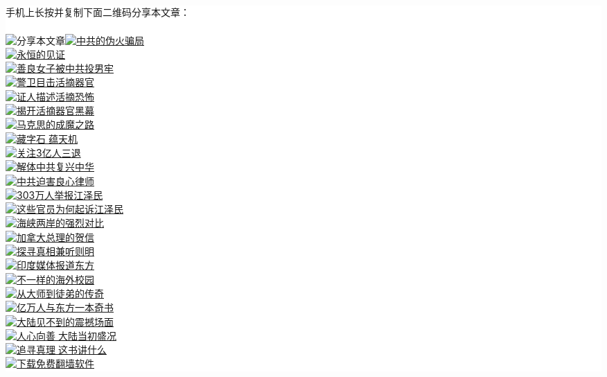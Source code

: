 ####
手机上长按并复制下面二维码分享本文章：<br><br><img src="http://www.hehaibao.com/qr/index.php?m=1&e=L&p=10&t=&d=https://github.com/qddt69/djy/blob/master/gb/19/10/4/n11568902.md%231" title="分享本文章"></td><td VALIGN=TOP><a href="https://github.com/qddt69/djy/blob/master/gb/16/1/21/n4622075.md?dfh#1" target="_blank"><img src="https://raw.githubusercontent.com/qddt69/djy/master/gb/300/wei-f1.jpg" title="中共的伪火骗局"  alt="中共的伪火骗局"></a><br><a href="https://github.com/qddt69/yh/blob/master/README.md?dfh#1" target="_blank"><img src="https://raw.githubusercontent.com/qddt69/djy/master/gb/300/yong-h.jpg" title="永恒的见证"  alt="永恒的见证"></a><br><a href="https://github.com/qddt69/djy/blob/master/gb/13/9/29/n3974789.md?dfh#1" target="_blank"><img src="https://raw.githubusercontent.com/qddt69/djy/master/gb/300/shang-lnz.jpg" title="善良女子被中共投男牢"  alt="善良女子被中共投男牢"></a><br><a href="https://github.com/qddt69/djy/blob/master/gb/16/3/16/n4663449.md?dfh#1" target="_blank"><img src="https://raw.githubusercontent.com/qddt69/djy/master/gb/300/huo-z3.jpg" title="警卫目击活摘器官"  alt="警卫目击活摘器官"></a><br><a href="https://github.com/qddt69/djy/blob/master/gb/16/8/7/n8177641.md?dfh#1" target="_blank"><img src="https://raw.githubusercontent.com/qddt69/djy/master/gb/300/huo-z4.jpg" title="证人描述活摘恐怖"  alt="证人描述活摘恐怖"></a><br><a href="https://github.com/qddt69/djy/blob/master/gb/10/4/19/n2881569.md?dfh#1" target="_blank"><img src="https://raw.githubusercontent.com/qddt69/djy/master/gb/300/huo-z1.jpg" title="揭开活摘器官黑幕"  alt="揭开活摘器官黑幕"></a><br><a href="https://github.com/qddt69/djy/blob/master/gb/10/11/7/n3077476.md?dfh#1" target="_blank"><img src="https://raw.githubusercontent.com/qddt69/djy/master/gb/300/ma-ks.jpg" title="马克思的成魔之路"  alt="马克思的成魔之路"></a><br><a href="https://github.com/qddt69/djy/blob/master/gb/14/6/9/n4173977.md?dfh#1" target="_blank"><img src="https://raw.githubusercontent.com/qddt69/djy/master/gb/300/chang-zs.jpg" title="藏字石 蕴天机"  alt="藏字石 蕴天机"></a><br><a href="https://github.com/qddt69/djy/blob/master/gb/18/5/10/n10381511.md?dfh#1" target="_blank"><img src="https://raw.githubusercontent.com/qddt69/djy/master/gb/300/st1.jpg" title="关注3亿人三退"  alt="关注3亿人三退"></a><br><a href="https://github.com/qddt69/djy/blob/master/gb/18/3/21/n10237682.md?dfh#1" target="_blank"><img src="https://raw.githubusercontent.com/qddt69/djy/master/gb/300/jie-t.jpg" title="解体中共复兴中华"  alt="解体中共复兴中华"></a><br><a href="https://github.com/qddt69/djy/blob/master/gb/9/2/9/n2422991.md?dfh#1" target="_blank"><img src="https://raw.githubusercontent.com/qddt69/djy/master/gb/300/gao-zs.jpg" title="中共迫害良心律师"  alt="中共迫害良心律师"></a><br><a href="https://github.com/qddt69/djy/blob/master/gb/18/12/9/n10900044.md?dfh#1" target="_blank"><img src="https://raw.githubusercontent.com/qddt69/djy/master/gb/300/sj1.jpg" title="303万人举报江泽民"  alt="303万人举报江泽民"></a><br><a href="https://github.com/qddt69/djy/blob/master/gb/18/8/28/n10672014.md?dfh#1" target="_blank"><img src="https://raw.githubusercontent.com/qddt69/djy/master/gb/300/sj2.jpg" title="这些官员为何起诉江泽民"  alt="这些官员为何起诉江泽民"></a><br><a href="https://github.com/qddt69/djy/blob/master/gb/8/12/18/n2367165.md?dfh#1" target="_blank"><img src="https://raw.githubusercontent.com/qddt69/djy/master/gb/300/liangan.jpg" title="海峡两岸的强烈对比"  alt="海峡两岸的强烈对比"></a><br><a href="https://github.com/qddt69/djy/blob/master/gb/15/5/5/n4427238.md?dfh#1" target="_blank"><img src="https://raw.githubusercontent.com/qddt69/djy/master/gb/300/jia-ndzl.jpg" title="加拿大总理的贺信"  alt="加拿大总理的贺信"></a><br><a href="https://github.com/qddt69/djy/blob/master/gb/11/6/17/n3289382.md?dfh#1" target="_blank">
<img src="https://raw.githubusercontent.com/qddt69/djy/master/gb/300/xiao-wd.jpg" title="探寻真相兼听则明"  alt="探寻真相兼听则明"></a><br><a href="https://github.com/qddt69/djy/blob/master/gb/18/10/27/n10812623.md?dfh#1" target="_blank"><img src="https://raw.githubusercontent.com/qddt69/djy/master/gb/300/yindu.jpg" title="印度媒体报道东方"  alt="印度媒体报道东方"></a><br><a href="https://github.com/qddt69/djy/blob/master/gb/18/6/9/n10469652.md?dfh#1" target="_blank"><img src="https://raw.githubusercontent.com/qddt69/djy/master/gb/300/xie-j.jpg" title="不一样的海外校园"  alt="不一样的海外校园"></a><br><a href="https://github.com/qddt69/djy/blob/master/gb/7/4/5/n1669415.md?dfh#1" target="_blank"><img src="https://raw.githubusercontent.com/qddt69/djy/master/gb/300/li-up.jpg" title="从大师到徒弟的传奇"  alt="从大师到徒弟的传奇"></a><br><a href="https://github.com/qddt69/djy/blob/master/gb/17/5/26/n9191512.md?dfh#1" target="_blank"><img src="https://raw.githubusercontent.com/qddt69/djy/master/gb/300/zfl2.jpg" title="亿万人与东方一本奇书"  alt="亿万人与东方一本奇书"></a><br><a href="https://github.com/qddt69/djy/blob/master/gb/13/11/27/n4020290.md?dfh#1" target="_blank"><img src="https://raw.githubusercontent.com/qddt69/djy/master/gb/300/zhen-h.jpg" title="大陆见不到的震撼场面"  alt="大陆见不到的震撼场面"></a><br><a href="https://github.com/qddt69/djy/blob/master/gb/15/7/17/n4482910.md?dfh#1" target="_blank"><img src="https://raw.githubusercontent.com/qddt69/djy/master/gb/300/dalu-sk.jpg" title="人心向善 大陆当初盛况"  alt="人心向善 大陆当初盛况"></a><br><a href="https://github.com/qddt69/djy/blob/master/gb/9/10/15/n2689419.md?dfh#1" target="_blank"><img src="https://raw.githubusercontent.com/qddt69/djy/master/gb/300/zfl1.jpg" title="追寻真理 这书讲什么"  alt="追寻真理 这书讲什么"></a><br><a href="https://github.com/qddt69/fq/blob/master/README.md?dfh#1" target="_blank"><img src="https://raw.githubusercontent.com/qddt69/djy/master/gb/300/fq1.jpg" title="下载免费翻墙软件"  alt="下载免费翻墙软件"></a><br></td></tr></table>
